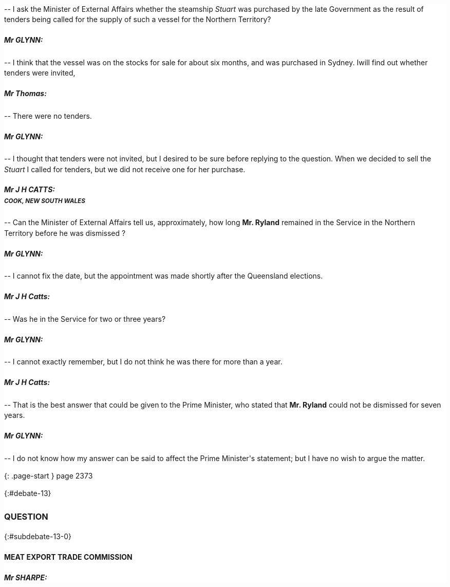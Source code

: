 -- I ask the Minister of External Affairs whether the steamship  *Stuart*  was purchased by the late Government as the result of tenders being called for the supply of such a vessel for the Northern Territory? 

##### Mr GLYNN:

-- I think that the vessel was on the stocks for sale for about six months, and was purchased in Sydney. Iwill find out whether tenders were invited, 

##### Mr Thomas:

-- There were no tenders. 

##### Mr GLYNN:

-- I thought that tenders were not invited, but I desired to be sure before replying to the question. When we decided to sell the  *Stuart*  I called for tenders, but we did not receive one for her purchase. 

##### Mr J H CATTS:<br><small class="text-muted">COOK, NEW SOUTH WALES</small>

-- Can the Minister of External Affairs tell us, approximately, how long  **Mr. Ryland**  remained in the Service in the Northern Territory before he was dismissed ? 

##### Mr GLYNN:

-- I cannot fix the date, but the appointment was made shortly after the Queensland elections. 

##### Mr J H Catts:

-- Was he in the Service for two or three years? 

##### Mr GLYNN:

-- I cannot exactly remember, but I do not think he was there for more than a year. 

##### Mr J H Catts:

-- That is the best answer that could be given to the Prime Minister, who stated that  **Mr. Ryland**  could not be dismissed for seven years. 

##### Mr GLYNN:

-- I do not know how my answer can be said to affect the Prime Minister's statement; but I have no wish to argue the matter. 

{: .page-start }
page 2373

{:#debate-13}
### QUESTION

{:#subdebate-13-0}
#### MEAT EXPORT TRADE COMMISSION

##### Mr SHARPE:
